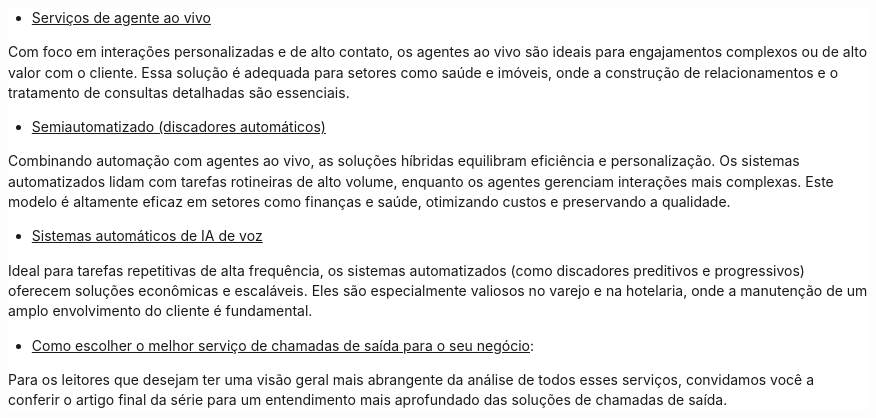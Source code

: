 - [Serviços de agente ao vivo](https://seasalt.ai/blog/live-outbound-inhouse-outsourced/)

Com foco em interações personalizadas e de alto contato, os agentes ao vivo são ideais para engajamentos complexos ou de alto valor com o cliente. Essa solução é adequada para setores como saúde e imóveis, onde a construção de relacionamentos e o tratamento de consultas detalhadas são essenciais.

- [Semiautomatizado (discadores automáticos)](https://seasalt.ai/blog/auto-dialer-outbound/)

Combinando automação com agentes ao vivo, as soluções híbridas equilibram eficiência e personalização. Os sistemas automatizados lidam com tarefas rotineiras de alto volume, enquanto os agentes gerenciam interações mais complexas. Este modelo é altamente eficaz em setores como finanças e saúde, otimizando custos e preservando a qualidade.

- [Sistemas automáticos de IA de voz](https://seasalt.ai/blog/104-ai-live-outbound/)

Ideal para tarefas repetitivas de alta frequência, os sistemas automatizados (como discadores preditivos e progressivos) oferecem soluções econômicas e escaláveis. Eles são especialmente valiosos no varejo e na hotelaria, onde a manutenção de um amplo envolvimento do cliente é fundamental.

- [Como escolher o melhor serviço de chamadas de saída para o seu negócio](https://seasalt.ai/blog/choose-best-outbound-service/):

Para os leitores que desejam ter uma visão geral mais abrangente da análise de todos esses serviços, convidamos você a conferir o artigo final da série para um entendimento mais aprofundado das soluções de chamadas de saída.

